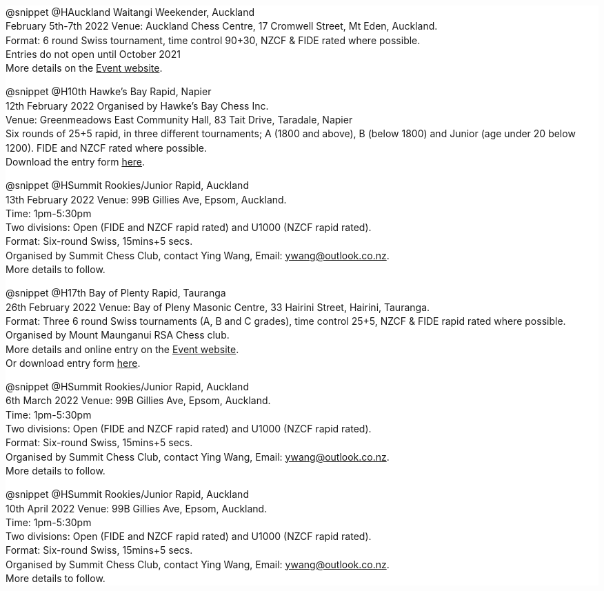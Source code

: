 @snippet
@HAuckland Waitangi Weekender, Auckland<br>February 5th-7th 2022
Venue: Auckland Chess Centre, 17 Cromwell Street, Mt Eden, Auckland.
<br>Format: 6 round Swiss tournament, time control 90+30, NZCF & FIDE rated where possible.
<br>Entries do not open until October 2021
<br>More details on the <a href="https://newzealandchess.nz/auckland-waitangi-weekender-2022/">Event website</a>.

@snippet
@H10th Hawke’s Bay Rapid, Napier<br>12th February 2022
Organised by Hawke’s Bay Chess Inc. 
<br>Venue: Greenmeadows East Community Hall, 83 Tait Drive, Taradale, Napier
<br>Six rounds of 25+5 rapid, in three different tournaments; A (1800 and above), B (below 1800) and Junior 
(age under 20 below 1200). FIDE and NZCF rated where possible.
<br>Download the entry form <a href="downloads/2022HawkesBayRapidEntryForm.pdf">here</a>.

@snippet
@HSummit Rookies/Junior Rapid, Auckland<br>13th February 2022
Venue: 99B Gillies Ave, Epsom, Auckland.
<br>Time: 1pm-5:30pm
<br>Two divisions: Open (FIDE and NZCF rapid rated) and U1000 (NZCF rapid rated).
<br>Format: Six-round Swiss, 15mins+5 secs.
<br>Organised by Summit Chess Club, contact Ying Wang, Email: <a href="mailto:ywang@outlook.co.nz">ywang@outlook.co.nz</a>.
<br>More details to follow.

@snippet
@H17th Bay of Plenty Rapid, Tauranga<br>26th February 2022
Venue: Bay of Pleny Masonic Centre, 33 Hairini Street, Hairini, Tauranga.
<br>Format: Three 6 round Swiss tournaments (A, B and C grades), time control 25+5, NZCF & FIDE rapid rated where possible.
<br>Organised by Mount Maunganui RSA Chess club.
<br>More details and online entry on the <a href="https://newzealandchess.nz/17th-bay-of-plenty-rapid-2022/">Event website</a>.
<br>Or download entry form <a href="downloads/boprapid2022.pdf">here</a>.

@snippet
@HSummit Rookies/Junior Rapid, Auckland<br>6th March 2022
Venue: 99B Gillies Ave, Epsom, Auckland.
<br>Time: 1pm-5:30pm
<br>Two divisions: Open (FIDE and NZCF rapid rated) and U1000 (NZCF rapid rated).
<br>Format: Six-round Swiss, 15mins+5 secs.
<br>Organised by Summit Chess Club, contact Ying Wang, Email: <a href="mailto:ywang@outlook.co.nz">ywang@outlook.co.nz</a>.
<br>More details to follow.

@snippet
@HSummit Rookies/Junior Rapid, Auckland<br>10th April 2022
Venue: 99B Gillies Ave, Epsom, Auckland.
<br>Time: 1pm-5:30pm
<br>Two divisions: Open (FIDE and NZCF rapid rated) and U1000 (NZCF rapid rated).
<br>Format: Six-round Swiss, 15mins+5 secs.
<br>Organised by Summit Chess Club, contact Ying Wang, Email: <a href="mailto:ywang@outlook.co.nz">ywang@outlook.co.nz</a>.
<br>More details to follow.
